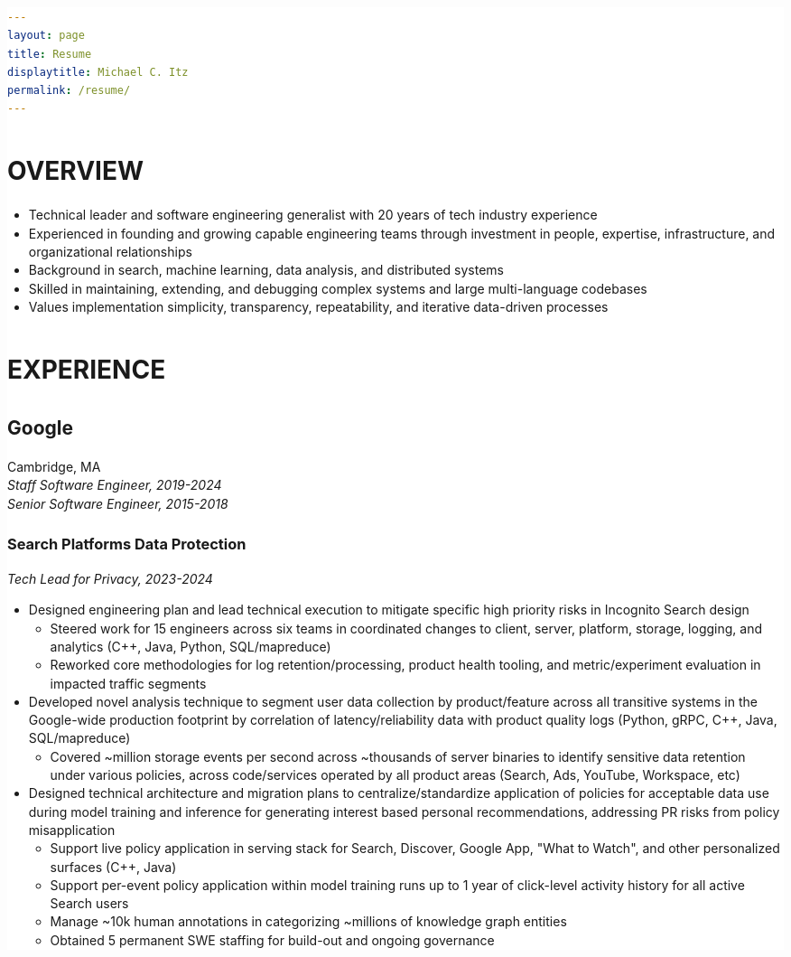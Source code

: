 ```yaml
---
layout: page
title: Resume
displaytitle: Michael C. Itz
permalink: /resume/
---
```

# OVERVIEW

- Technical leader and software engineering generalist with 20 years of tech industry experience  
- Experienced in founding and growing capable engineering teams through investment in people, expertise, infrastructure, and organizational relationships  
- Background in search, machine learning, data analysis, and distributed systems  
- Skilled in maintaining, extending, and debugging complex systems and large multi-language codebases  
- Values implementation simplicity, transparency, repeatability, and iterative data-driven processes

# EXPERIENCE

## **Google**

Cambridge, MA  
*Staff Software Engineer, 2019-2024*  
*Senior Software Engineer, 2015-2018*

### **Search Platforms Data Protection**

*Tech Lead for Privacy, 2023-2024*

- Designed engineering plan and lead technical execution to mitigate specific high priority risks in Incognito Search design  
  - Steered work for 15 engineers across six teams in coordinated changes to client, server, platform, storage, logging, and analytics (C++, Java, Python, SQL/mapreduce)  
  - Reworked core methodologies for log retention/processing, product health tooling, and metric/experiment evaluation in impacted traffic segments  
- Developed novel analysis technique to segment user data collection by product/feature across all transitive systems in the Google-wide production footprint by correlation of latency/reliability data with product quality logs (Python, gRPC, C++, Java, SQL/mapreduce)  
  - Covered \~million storage events per second across \~thousands of server binaries to identify sensitive data retention under various policies, across code/services operated by all product areas (Search, Ads, YouTube, Workspace, etc)  
- Designed technical architecture and migration plans to centralize/standardize application of policies for acceptable data use during model training and inference for generating interest based personal recommendations, addressing PR risks from policy misapplication  
  - Support live policy application in serving stack for Search, Discover, Google App, "What to Watch", and other personalized surfaces (C++, Java)  
  - Support per-event policy application within model training runs up to 1 year of click-level activity history for all active Search users  
  - Manage \~10k human annotations in categorizing \~millions of knowledge graph entities  
  - Obtained 5 permanent SWE staffing for build-out and ongoing governance

